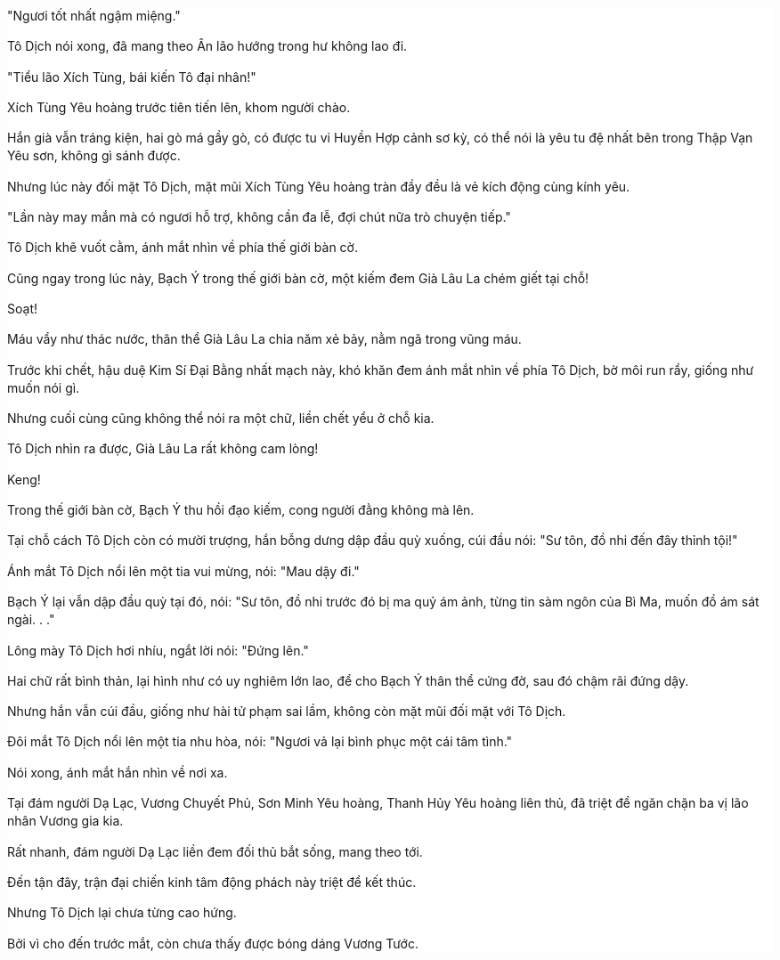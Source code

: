 "Ngươi tốt nhất ngậm miệng."

Tô Dịch nói xong, đã mang theo Ân lão hướng trong hư không lao đi.

"Tiểu lão Xích Tùng, bái kiến Tô đại nhân!"

Xích Tùng Yêu hoàng trước tiên tiến lên, khom người chào.

Hắn già vẫn tráng kiện, hai gò má gầy gò, có được tu vi Huyền Hợp cảnh sơ kỳ, có thể nói là yêu tu đệ nhất bên trong Thập Vạn Yêu sơn, không gì sánh được.

Nhưng lúc này đối mặt Tô Dịch, mặt mũi Xích Tùng Yêu hoàng tràn đầy đều là vẻ kích động cùng kính yêu.

"Lần này may mắn mà có ngươi hỗ trợ, không cần đa lễ, đợi chút nữa trò chuyện tiếp."

Tô Dịch khẽ vuốt cằm, ánh mắt nhìn về phía thế giới bàn cờ.

Cũng ngay trong lúc này, Bạch Ý trong thế giới bàn cờ, một kiếm đem Già Lâu La chém giết tại chỗ!

Soạt!

Máu vẩy như thác nước, thân thể Già Lâu La chia năm xẻ bảy, nằm ngã trong vũng máu.

Trước khi chết, hậu duệ Kim Sí Đại Bằng nhất mạch này, khó khăn đem ánh mắt nhìn về phía Tô Dịch, bờ môi run rẩy, giống như muốn nói gì.

Nhưng cuối cùng cũng không thể nói ra một chữ, liền chết yểu ở chỗ kia.

Tô Dịch nhìn ra được, Già Lâu La rất không cam lòng!

Keng!

Trong thế giới bàn cờ, Bạch Ý thu hồi đạo kiếm, cong người đằng không mà lên.

Tại chỗ cách Tô Dịch còn có mười trượng, hắn bỗng dưng dập đầu quỳ xuống, cúi đầu nói: "Sư tôn, đồ nhi đến đây thỉnh tội!"

Ánh mắt Tô Dịch nổi lên một tia vui mừng, nói: "Mau dậy đi."

Bạch Ý lại vẫn dập đầu quỳ tại đó, nói: "Sư tôn, đồ nhi trước đó bị ma quỷ ám ảnh, từng tin sàm ngôn của Bì Ma, muốn đồ ám sát ngài. . ."

Lông mày Tô Dịch hơi nhíu, ngắt lời nói: "Đứng lên."

Hai chữ rất bình thản, lại hình như có uy nghiêm lớn lao, để cho Bạch Ý thân thể cứng đờ, sau đó chậm rãi đứng dậy.

Nhưng hắn vẫn cúi đầu, giống như hài tử phạm sai lầm, không còn mặt mũi đối mặt với Tô Dịch.

Đôi mắt Tô Dịch nổi lên một tia nhu hòa, nói: "Ngươi vả lại bình phục một cái tâm tình."

Nói xong, ánh mắt hắn nhìn về nơi xa.

Tại đám người Dạ Lạc, Vương Chuyết Phủ, Sơn Minh Yêu hoàng, Thanh Hủy Yêu hoàng liên thủ, đã triệt để ngăn chặn ba vị lão nhân Vương gia kia.

Rất nhanh, đám người Dạ Lạc liền đem đối thủ bắt sống, mang theo tới.

Đến tận đây, trận đại chiến kinh tâm động phách này triệt để kết thúc.

Nhưng Tô Dịch lại chưa từng cao hứng.

Bởi vì cho đến trước mắt, còn chưa thấy được bóng dáng Vương Tước.
